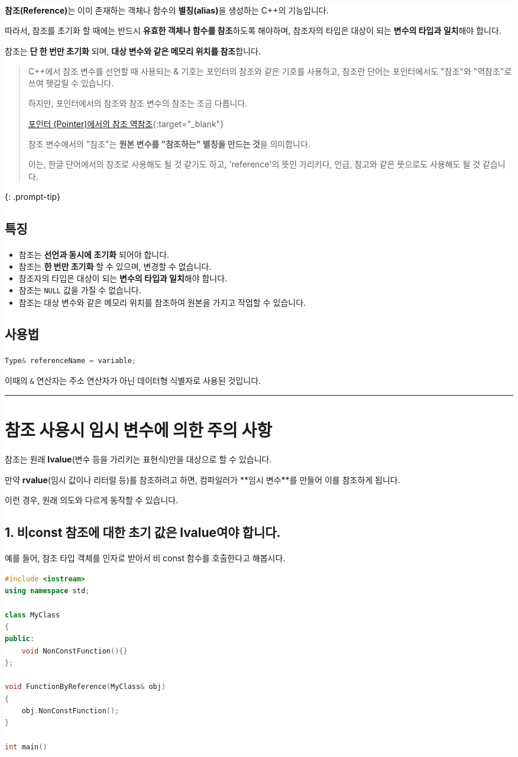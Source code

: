 <span class="keyword">**참조(Reference)**</span>는 <span class="font_highlight">이미 존재하는 객체나 함수의 **별칭(alias)**</span>을 생성하는 C++의 기능입니다.

따라서, 참조를 초기화 할 때에는 반드시 **유효한 객체나 함수를 참조**하도록 해야하며, 참조자의 타입은 대상이 되는 **변수의 타입과 일치**해야 합니다.

참조는 **단 한 번만 초기화** 되며, **대상 변수와 같은 메모리 위치를 참조**합니다.

> C++에서 참조 변수를 선언할 때 사용되는 & 기호는 포인터의 참조와 같은 기호를 사용하고, 참조란 단어는 포인터에서도 "참조"와 "역참조"로 쓰여 헷갈릴 수 있습니다.
>
> 하지만, 포인터에서의 참조와 참조 변수의 참조는 조금 다릅니다.
> 
> [포인터 (Pointer)에서의 참조 역참조](/posts/%ED%8F%AC%EC%9D%B8%ED%84%B0-pointer/){:target="_blank"}
>
> 참조 변수에서의 "참조"는 **원본 변수를 "참조하는" 별칭을 만드는 것**을 의미합니다.
>
> 이는, 한글 단어에서의 참조로 사용해도 될 것 같기도 하고, 'reference'의 뜻인 가리키다, 언급, 참고와 같은 뜻으로도 사용해도 될 것 같습니다.
> 
{: .prompt-tip}

## 특징

- 참조는 **선언과 동시에 초기화** 되어야 합니다.
- 참조는 **한 번만 초기화** 할 수 있으며, 변경할 수 없습니다.
- 참조자의 타입은 대상이 되는 **변수의 타입과 일치**해야 합니다.
- 참조는 `NULL` 값을 가질 수 없습니다.
- 참조는 대상 변수와 같은 메모리 위치를 참조하여 원본을 가지고 작업할 수 있습니다.

## 사용법

```cpp
Type& referenceName = variable;
```

이때의 `&` 연산자는 주소 연산자가 아닌 데이터형 식별자로 사용된 것입니다.

---

# 참조 사용시 임시 변수에 의한 주의 사항

참조는 원래 **<span class="important">lvalue</span>**(변수 등을 가리키는 표현식)만을 대상으로 할 수 있습니다.

만약 **<span class="important">rvalue</span>**(임시 값이나 리터럴 등)를 참조하려고 하면, 컴파일러가 **<span class="important">임시 변수</span>**를 만들어 이를 참조하게 됩니다.

이런 경우, 원래 의도와 다르게 동작할 수 있습니다.

## 1. 비const 참조에 대한 초기 값은 lvalue여야 합니다.

예를 들어, 참조 타입 객체를 인자로 받아서 비 const 함수를 호출한다고 해봅시다.

```cpp
#include <iostream>
using namespace std;

class MyClass
{
public:
	void NonConstFunction(){}
};

void FunctionByReference(MyClass& obj)
{
	obj.NonConstFunction();
}

int main()
```